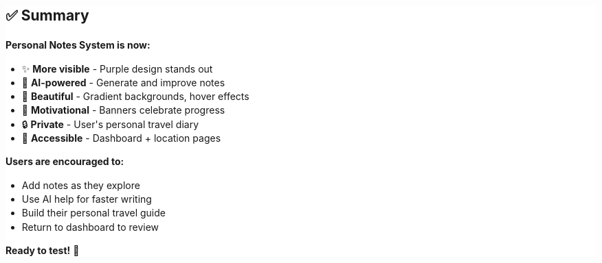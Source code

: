 
## ✅ Summary

**Personal Notes System is now:**
- ✨ **More visible** - Purple design stands out
- 🤖 **AI-powered** - Generate and improve notes
- 🎨 **Beautiful** - Gradient backgrounds, hover effects
- 💪 **Motivational** - Banners celebrate progress
- 🔒 **Private** - User's personal travel diary
- 📱 **Accessible** - Dashboard + location pages

**Users are encouraged to:**
- Add notes as they explore
- Use AI help for faster writing
- Build their personal travel guide
- Return to dashboard to review

**Ready to test!** 🎉

